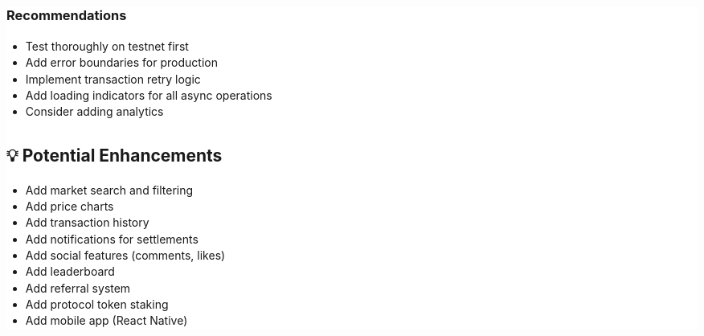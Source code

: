 ### Recommendations
- Test thoroughly on testnet first
- Add error boundaries for production
- Implement transaction retry logic
- Add loading indicators for all async operations
- Consider adding analytics

## 💡 Potential Enhancements

- Add market search and filtering
- Add price charts
- Add transaction history
- Add notifications for settlements
- Add social features (comments, likes)
- Add leaderboard
- Add referral system
- Add protocol token staking
- Add mobile app (React Native)

